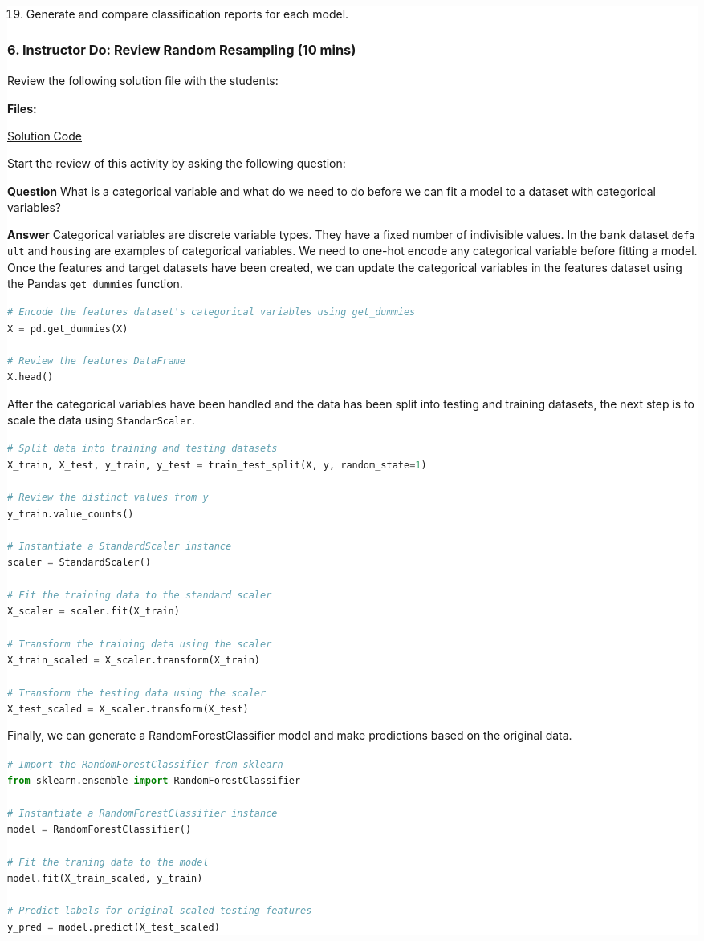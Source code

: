 19. Generate and compare classification reports for each model.

### 6. Instructor Do: Review Random Resampling (10 mins)

Review the following solution file with the students:

**Files:**

[Solution Code](./Activities/04_Stu_Random_Resampling/Solved/random_resampling.ipynb)

Start the review of this activity by asking the following question:

**Question** What is a categorical variable and what do we need to do before we can fit a model to a dataset with categorical variables?

**Answer** Categorical variables are discrete variable types. They have a fixed number of indivisible values. In the bank dataset `default` and `housing` are examples of categorical variables. We need to one-hot encode any categorical variable before fitting a model. Once the features and target datasets have been created, we can update the categorical variables in the features dataset using the Pandas `get_dummies` function.

  ```python
  # Encode the features dataset's categorical variables using get_dummies
  X = pd.get_dummies(X)

  # Review the features DataFrame
  X.head()
  ```

After the categorical variables have been handled and the data has been split into testing and training datasets, the next step is to scale the data using `StandarScaler`.

  ```python
  # Split data into training and testing datasets
  X_train, X_test, y_train, y_test = train_test_split(X, y, random_state=1)

  # Review the distinct values from y
  y_train.value_counts()

  # Instantiate a StandardScaler instance
  scaler = StandardScaler()

  # Fit the training data to the standard scaler
  X_scaler = scaler.fit(X_train)

  # Transform the training data using the scaler
  X_train_scaled = X_scaler.transform(X_train)

  # Transform the testing data using the scaler
  X_test_scaled = X_scaler.transform(X_test)
  ```

Finally, we can generate a RandomForestClassifier model and make predictions based on the original data.

  ```python
  # Import the RandomForestClassifier from sklearn
  from sklearn.ensemble import RandomForestClassifier

  # Instantiate a RandomForestClassifier instance
  model = RandomForestClassifier()

  # Fit the traning data to the model
  model.fit(X_train_scaled, y_train)

  # Predict labels for original scaled testing features
  y_pred = model.predict(X_test_scaled)
  ```
